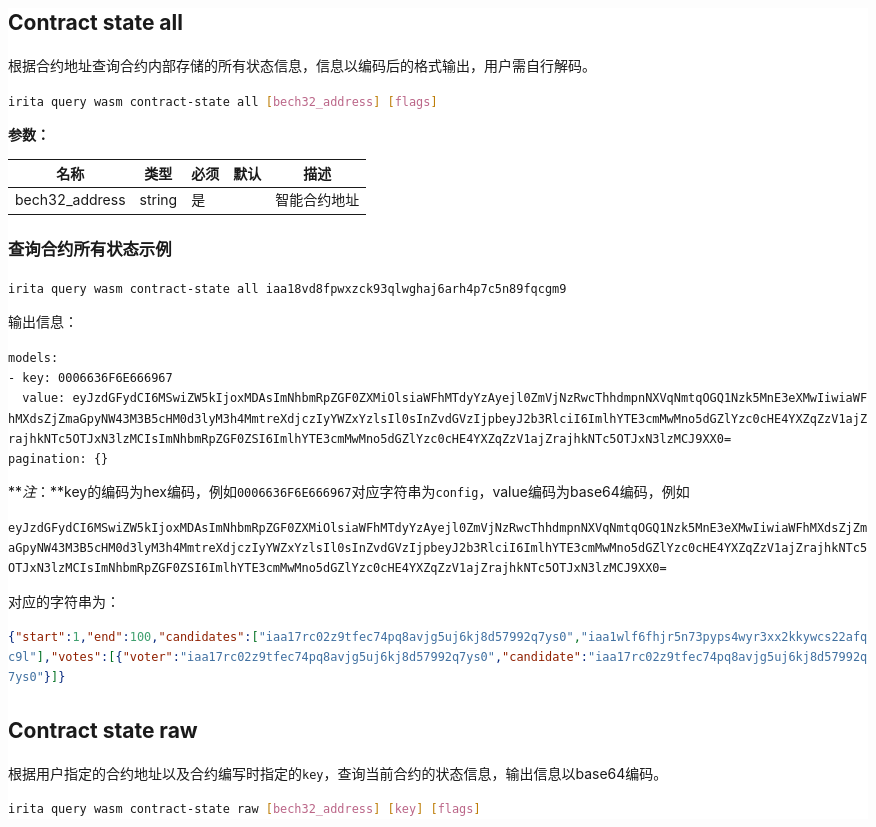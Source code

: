 ## Contract state all

根据合约地址查询合约内部存储的所有状态信息，信息以编码后的格式输出，用户需自行解码。

```bash
irita query wasm contract-state all [bech32_address] [flags]
```

**参数：**

| 名称           | 类型   | 必须 | 默认 | 描述         |
| -------------- | ------ | ---- | ---- | ------------ |
| bech32_address | string | 是   |      | 智能合约地址 |

### 查询合约所有状态示例

```bash
irita query wasm contract-state all iaa18vd8fpwxzck93qlwghaj6arh4p7c5n89fqcgm9
```

输出信息：

```text
models:
- key: 0006636F6E666967
  value: eyJzdGFydCI6MSwiZW5kIjoxMDAsImNhbmRpZGF0ZXMiOlsiaWFhMTdyYzAyejl0ZmVjNzRwcThhdmpnNXVqNmtqOGQ1Nzk5MnE3eXMwIiwiaWFhMXdsZjZmaGpyNW43M3B5cHM0d3lyM3h4MmtreXdjczIyYWZxYzlsIl0sInZvdGVzIjpbeyJ2b3RlciI6ImlhYTE3cmMwMno5dGZlYzc0cHE4YXZqZzV1ajZrajhkNTc5OTJxN3lzMCIsImNhbmRpZGF0ZSI6ImlhYTE3cmMwMno5dGZlYzc0cHE4YXZqZzV1ajZrajhkNTc5OTJxN3lzMCJ9XX0=
pagination: {}
```

**_注_：**key的编码为hex编码，例如`0006636F6E666967`对应字符串为`config`，value编码为base64编码，例如

```text
eyJzdGFydCI6MSwiZW5kIjoxMDAsImNhbmRpZGF0ZXMiOlsiaWFhMTdyYzAyejl0ZmVjNzRwcThhdmpnNXVqNmtqOGQ1Nzk5MnE3eXMwIiwiaWFhMXdsZjZmaGpyNW43M3B5cHM0d3lyM3h4MmtreXdjczIyYWZxYzlsIl0sInZvdGVzIjpbeyJ2b3RlciI6ImlhYTE3cmMwMno5dGZlYzc0cHE4YXZqZzV1ajZrajhkNTc5OTJxN3lzMCIsImNhbmRpZGF0ZSI6ImlhYTE3cmMwMno5dGZlYzc0cHE4YXZqZzV1ajZrajhkNTc5OTJxN3lzMCJ9XX0=
```

对应的字符串为：

```json
{"start":1,"end":100,"candidates":["iaa17rc02z9tfec74pq8avjg5uj6kj8d57992q7ys0","iaa1wlf6fhjr5n73pyps4wyr3xx2kkywcs22afqc9l"],"votes":[{"voter":"iaa17rc02z9tfec74pq8avjg5uj6kj8d57992q7ys0","candidate":"iaa17rc02z9tfec74pq8avjg5uj6kj8d57992q7ys0"}]}
```

## Contract state raw

根据用户指定的合约地址以及合约编写时指定的`key`，查询当前合约的状态信息，输出信息以base64编码。

```bash
irita query wasm contract-state raw [bech32_address] [key] [flags]
```
